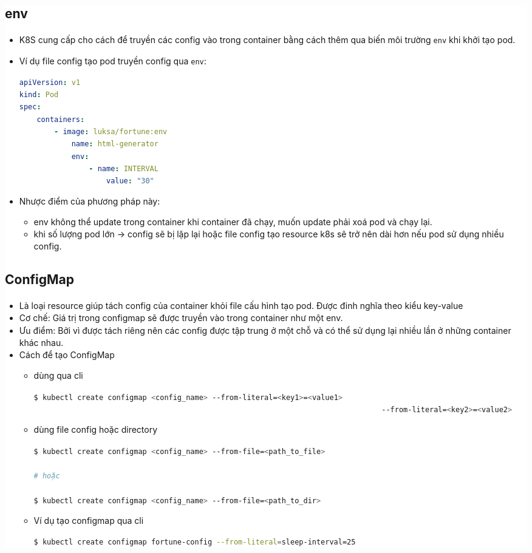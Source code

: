 ## env

- K8S cung cấp cho cách để truyền các config vào trong container bằng cách thêm qua biến môi trường `env` khi khởi tạo pod.
- Ví dụ file config tạo pod truyền config qua `env`:
    
    ```yaml
    apiVersion: v1
    kind: Pod
    spec:
    	containers:
    		- image: luksa/fortune:env
    			name: html-generator
    			env:
    				- name: INTERVAL
    					value: "30"
    ```
    
- Nhược điểm của phương pháp này:
    - env không thể update trong container khi container đã chạy, muốn update phải xoá pod và chạy lại.
    - khi số lượng pod lớn → config sẽ bị lặp lại hoặc file config tạo resource k8s sẽ trở nên dài hơn nếu pod sử dụng nhiều config.

## ConfigMap

- Là loại resource giúp tách config của container khỏi file cấu hình tạo pod. Được đinh nghĩa theo kiểu key-value
- Cơ chế: Giá trị trong configmap sẽ được truyền vào trong container như một env.
- Ưu điểm: Bởi vì được tách riêng nên các config được tập trung ở một chỗ và có thể sử dụng lại nhiều lần ở những container khác nhau.
- Cách để tạo ConfigMap
    - dùng qua cli
        
        ```bash
        $ kubectl create configmap <config_name> --from-literal=<key1>=<value1>
        																				--from-literal=<key2>=<value2>
        ```
        
    - dùng file config hoặc directory
        
        ```bash
        $ kubectl create configmap <config_name> --from-file=<path_to_file>
        
        # hoặc
        
        $ kubectl create configmap <config_name> --from-file=<path_to_dir>
        ```
        
    - Ví dụ tạo configmap qua cli
        
        ```bash
        $ kubectl create configmap fortune-config --from-literal=sleep-interval=25
        ```
        